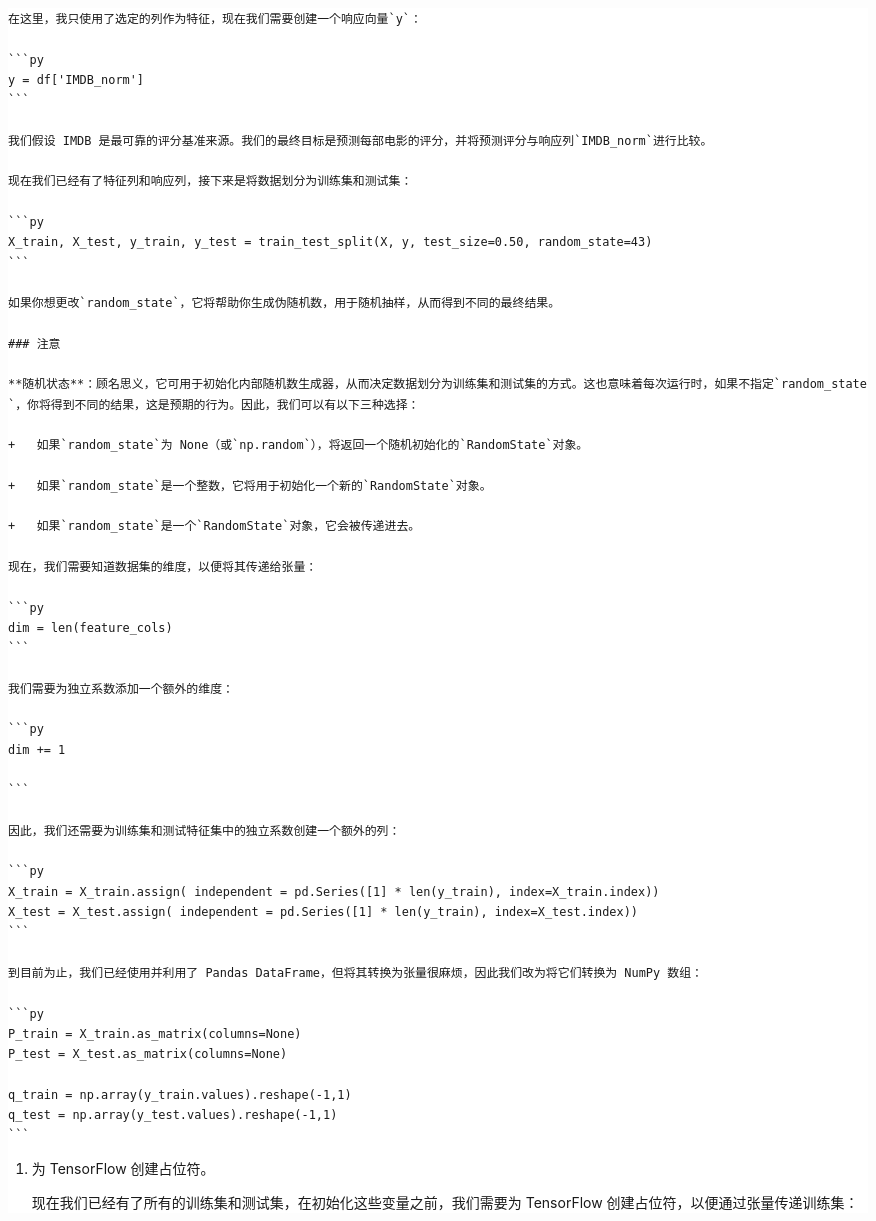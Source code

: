     在这里，我只使用了选定的列作为特征，现在我们需要创建一个响应向量`y`：

    ```py
    y = df['IMDB_norm']
    ```

    我们假设 IMDB 是最可靠的评分基准来源。我们的最终目标是预测每部电影的评分，并将预测评分与响应列`IMDB_norm`进行比较。

    现在我们已经有了特征列和响应列，接下来是将数据划分为训练集和测试集：

    ```py
    X_train, X_test, y_train, y_test = train_test_split(X, y, test_size=0.50, random_state=43)
    ```

    如果你想更改`random_state`，它将帮助你生成伪随机数，用于随机抽样，从而得到不同的最终结果。

    ### 注意

    **随机状态**：顾名思义，它可用于初始化内部随机数生成器，从而决定数据划分为训练集和测试集的方式。这也意味着每次运行时，如果不指定`random_state`，你将得到不同的结果，这是预期的行为。因此，我们可以有以下三种选择：

    +   如果`random_state`为 None（或`np.random`），将返回一个随机初始化的`RandomState`对象。

    +   如果`random_state`是一个整数，它将用于初始化一个新的`RandomState`对象。

    +   如果`random_state`是一个`RandomState`对象，它会被传递进去。

    现在，我们需要知道数据集的维度，以便将其传递给张量：

    ```py
    dim = len(feature_cols)
    ```

    我们需要为独立系数添加一个额外的维度：

    ```py
    dim += 1

    ```

    因此，我们还需要为训练集和测试特征集中的独立系数创建一个额外的列：

    ```py
    X_train = X_train.assign( independent = pd.Series([1] * len(y_train), index=X_train.index))
    X_test = X_test.assign( independent = pd.Series([1] * len(y_train), index=X_test.index))
    ```

    到目前为止，我们已经使用并利用了 Pandas DataFrame，但将其转换为张量很麻烦，因此我们改为将它们转换为 NumPy 数组：

    ```py
    P_train = X_train.as_matrix(columns=None)
    P_test = X_test.as_matrix(columns=None)

    q_train = np.array(y_train.values).reshape(-1,1)
    q_test = np.array(y_test.values).reshape(-1,1)
    ```

1.  为 TensorFlow 创建占位符。

    现在我们已经有了所有的训练集和测试集，在初始化这些变量之前，我们需要为 TensorFlow 创建占位符，以便通过张量传递训练集：
